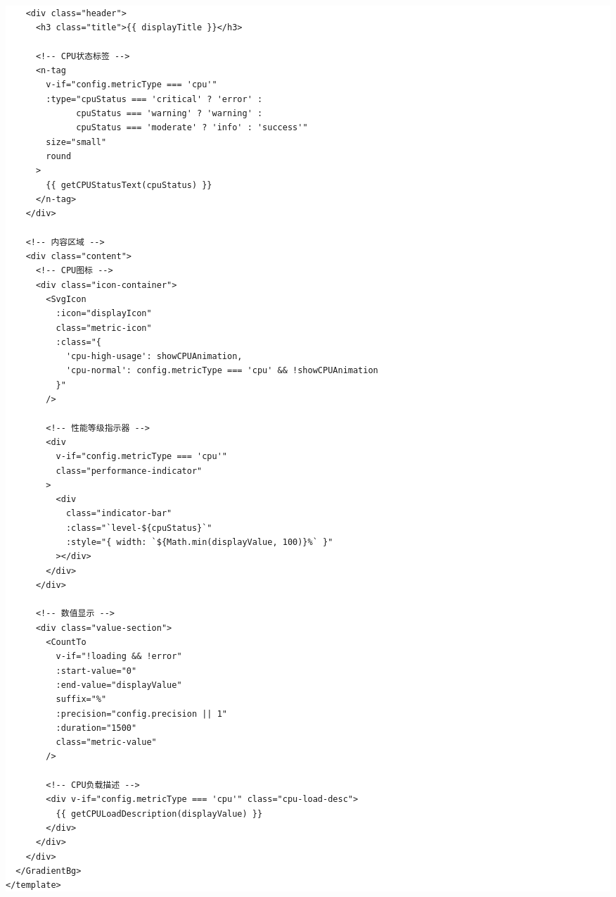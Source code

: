 ```vue
    <div class="header">
      <h3 class="title">{{ displayTitle }}</h3>
      
      <!-- CPU状态标签 -->
      <n-tag 
        v-if="config.metricType === 'cpu'"
        :type="cpuStatus === 'critical' ? 'error' : 
              cpuStatus === 'warning' ? 'warning' : 
              cpuStatus === 'moderate' ? 'info' : 'success'"
        size="small"
        round
      >
        {{ getCPUStatusText(cpuStatus) }}
      </n-tag>
    </div>
    
    <!-- 内容区域 -->
    <div class="content">
      <!-- CPU图标 -->
      <div class="icon-container">
        <SvgIcon 
          :icon="displayIcon"
          class="metric-icon"
          :class="{ 
            'cpu-high-usage': showCPUAnimation,
            'cpu-normal': config.metricType === 'cpu' && !showCPUAnimation
          }"
        />
        
        <!-- 性能等级指示器 -->
        <div 
          v-if="config.metricType === 'cpu'" 
          class="performance-indicator"
        >
          <div 
            class="indicator-bar"
            :class="`level-${cpuStatus}`"
            :style="{ width: `${Math.min(displayValue, 100)}%` }"
          ></div>
        </div>
      </div>
      
      <!-- 数值显示 -->
      <div class="value-section">
        <CountTo
          v-if="!loading && !error"
          :start-value="0"
          :end-value="displayValue"
          suffix="%"
          :precision="config.precision || 1"
          :duration="1500"
          class="metric-value"
        />
        
        <!-- CPU负载描述 -->
        <div v-if="config.metricType === 'cpu'" class="cpu-load-desc">
          {{ getCPULoadDescription(displayValue) }}
        </div>
      </div>
    </div>
  </GradientBg>
</template>

```